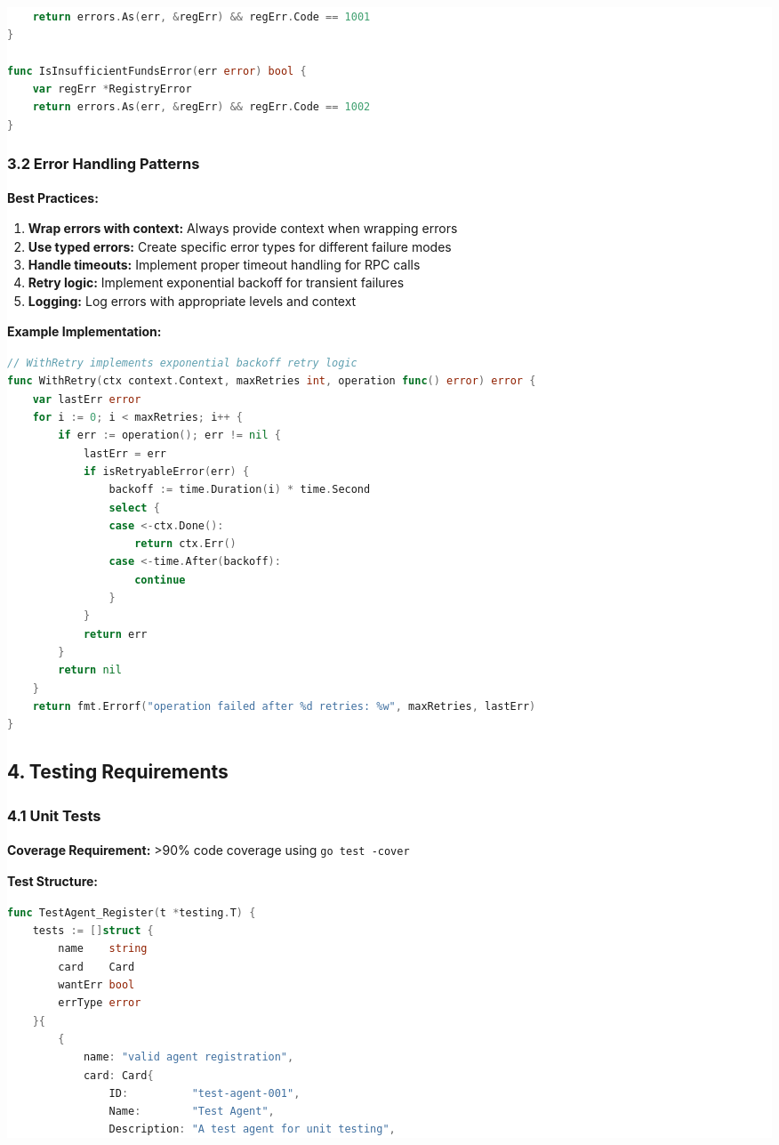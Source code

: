 ```go
    return errors.As(err, &regErr) && regErr.Code == 1001
}

func IsInsufficientFundsError(err error) bool {
    var regErr *RegistryError
    return errors.As(err, &regErr) && regErr.Code == 1002
}
```

### 3.2 Error Handling Patterns

**Best Practices:**
1. **Wrap errors with context:** Always provide context when wrapping errors
2. **Use typed errors:** Create specific error types for different failure modes
3. **Handle timeouts:** Implement proper timeout handling for RPC calls
4. **Retry logic:** Implement exponential backoff for transient failures
5. **Logging:** Log errors with appropriate levels and context

**Example Implementation:**
```go
// WithRetry implements exponential backoff retry logic
func WithRetry(ctx context.Context, maxRetries int, operation func() error) error {
    var lastErr error
    for i := 0; i < maxRetries; i++ {
        if err := operation(); err != nil {
            lastErr = err
            if isRetryableError(err) {
                backoff := time.Duration(i) * time.Second
                select {
                case <-ctx.Done():
                    return ctx.Err()
                case <-time.After(backoff):
                    continue
                }
            }
            return err
        }
        return nil
    }
    return fmt.Errorf("operation failed after %d retries: %w", maxRetries, lastErr)
}
```

## 4. Testing Requirements

### 4.1 Unit Tests

**Coverage Requirement:** >90% code coverage using `go test -cover`

**Test Structure:**
```go
func TestAgent_Register(t *testing.T) {
    tests := []struct {
        name    string
        card    Card
        wantErr bool
        errType error
    }{
        {
            name: "valid agent registration",
            card: Card{
                ID:          "test-agent-001",
                Name:        "Test Agent",
                Description: "A test agent for unit testing",
```